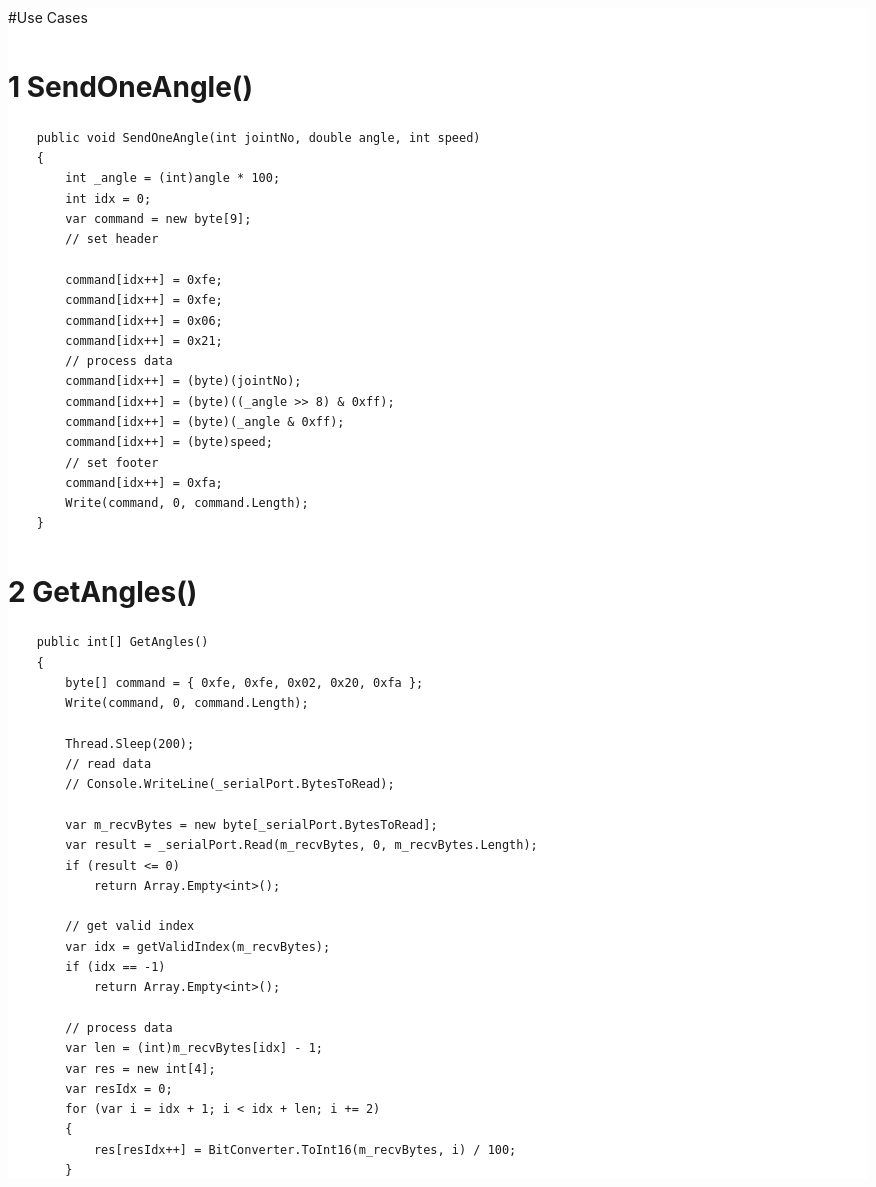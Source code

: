 #Use Cases
# 1 SendOneAngle()
		public void SendOneAngle(int jointNo, double angle, int speed)
        {
            int _angle = (int)angle * 100;
            int idx = 0;
            var command = new byte[9];
            // set header

            command[idx++] = 0xfe;
            command[idx++] = 0xfe;
            command[idx++] = 0x06;
            command[idx++] = 0x21;
            // process data
            command[idx++] = (byte)(jointNo);
            command[idx++] = (byte)((_angle >> 8) & 0xff);
            command[idx++] = (byte)(_angle & 0xff);
            command[idx++] = (byte)speed;
            // set footer
            command[idx++] = 0xfa;
            Write(command, 0, command.Length);
        }
# 2 GetAngles()
		public int[] GetAngles()
        {
            byte[] command = { 0xfe, 0xfe, 0x02, 0x20, 0xfa };
            Write(command, 0, command.Length);

            Thread.Sleep(200);
            // read data
            // Console.WriteLine(_serialPort.BytesToRead);

            var m_recvBytes = new byte[_serialPort.BytesToRead];
            var result = _serialPort.Read(m_recvBytes, 0, m_recvBytes.Length);
            if (result <= 0)
                return Array.Empty<int>();

            // get valid index
            var idx = getValidIndex(m_recvBytes);
            if (idx == -1)
                return Array.Empty<int>();

            // process data
            var len = (int)m_recvBytes[idx] - 1;
            var res = new int[4];
            var resIdx = 0;
            for (var i = idx + 1; i < idx + len; i += 2)
            {
                res[resIdx++] = BitConverter.ToInt16(m_recvBytes, i) / 100;
            }
